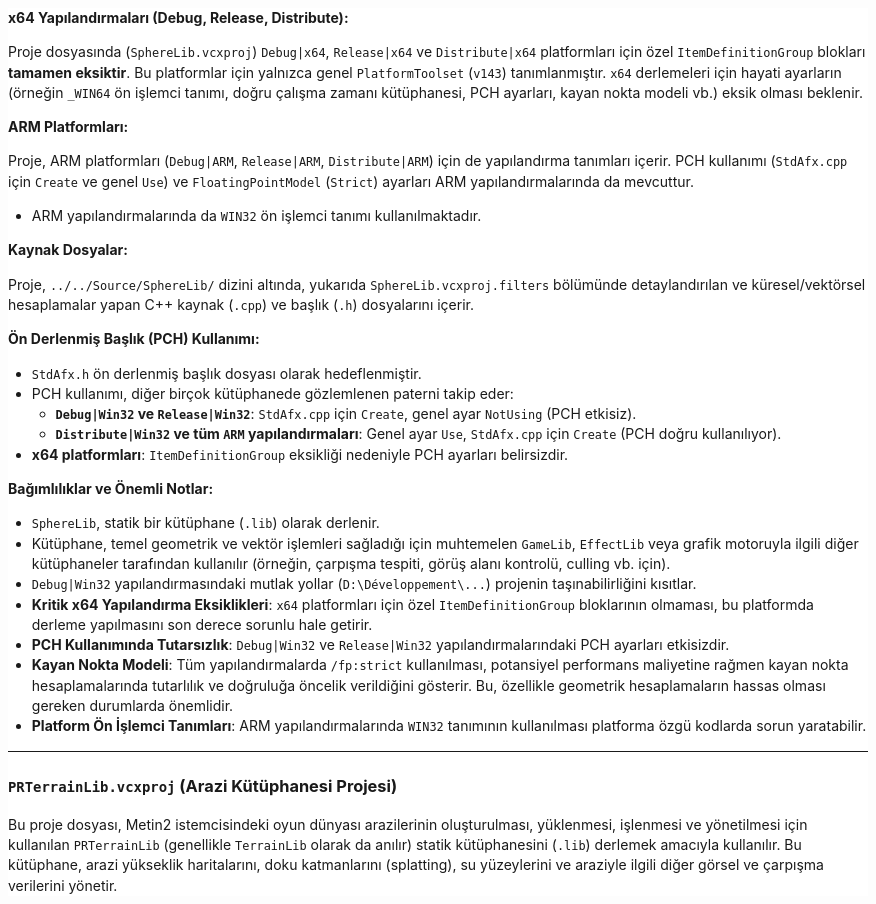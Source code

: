 **x64 Yapılandırmaları (Debug, Release, Distribute):**

Proje dosyasında (`SphereLib.vcxproj`) `Debug|x64`, `Release|x64` ve `Distribute|x64` platformları için özel `ItemDefinitionGroup` blokları **tamamen eksiktir**. Bu platformlar için yalnızca genel `PlatformToolset` (`v143`) tanımlanmıştır. `x64` derlemeleri için hayati ayarların (örneğin `_WIN64` ön işlemci tanımı, doğru çalışma zamanı kütüphanesi, PCH ayarları, kayan nokta modeli vb.) eksik olması beklenir.

**ARM Platformları:**

Proje, ARM platformları (`Debug|ARM`, `Release|ARM`, `Distribute|ARM`) için de yapılandırma tanımları içerir. PCH kullanımı (`StdAfx.cpp` için `Create` ve genel `Use`) ve `FloatingPointModel` (`Strict`) ayarları ARM yapılandırmalarında da mevcuttur.
*   ARM yapılandırmalarında da `WIN32` ön işlemci tanımı kullanılmaktadır.

**Kaynak Dosyalar:**

Proje, `../../Source/SphereLib/` dizini altında, yukarıda `SphereLib.vcxproj.filters` bölümünde detaylandırılan ve küresel/vektörsel hesaplamalar yapan C++ kaynak (`.cpp`) ve başlık (`.h`) dosyalarını içerir.

**Ön Derlenmiş Başlık (PCH) Kullanımı:**

*   `StdAfx.h` ön derlenmiş başlık dosyası olarak hedeflenmiştir.
*   PCH kullanımı, diğer birçok kütüphanede gözlemlenen paterni takip eder:
    *   **`Debug|Win32` ve `Release|Win32`**: `StdAfx.cpp` için `Create`, genel ayar `NotUsing` (PCH etkisiz).
    *   **`Distribute|Win32` ve tüm `ARM` yapılandırmaları**: Genel ayar `Use`, `StdAfx.cpp` için `Create` (PCH doğru kullanılıyor).
*   **x64 platformları**: `ItemDefinitionGroup` eksikliği nedeniyle PCH ayarları belirsizdir.

**Bağımlılıklar ve Önemli Notlar:**

*   `SphereLib`, statik bir kütüphane (`.lib`) olarak derlenir.
*   Kütüphane, temel geometrik ve vektör işlemleri sağladığı için muhtemelen `GameLib`, `EffectLib` veya grafik motoruyla ilgili diğer kütüphaneler tarafından kullanılır (örneğin, çarpışma tespiti, görüş alanı kontrolü, culling vb. için).
*   `Debug|Win32` yapılandırmasındaki mutlak yollar (`D:\Développement\...`) projenin taşınabilirliğini kısıtlar.
*   **Kritik x64 Yapılandırma Eksiklikleri**: `x64` platformları için özel `ItemDefinitionGroup` bloklarının olmaması, bu platformda derleme yapılmasını son derece sorunlu hale getirir.
*   **PCH Kullanımında Tutarsızlık**: `Debug|Win32` ve `Release|Win32` yapılandırmalarındaki PCH ayarları etkisizdir.
*   **Kayan Nokta Modeli**: Tüm yapılandırmalarda `/fp:strict` kullanılması, potansiyel performans maliyetine rağmen kayan nokta hesaplamalarında tutarlılık ve doğruluğa öncelik verildiğini gösterir. Bu, özellikle geometrik hesaplamaların hassas olması gereken durumlarda önemlidir.
*   **Platform Ön İşlemci Tanımları**: ARM yapılandırmalarında `WIN32` tanımının kullanılması platforma özgü kodlarda sorun yaratabilir.

---

### `PRTerrainLib.vcxproj` (Arazi Kütüphanesi Projesi)

Bu proje dosyası, Metin2 istemcisindeki oyun dünyası arazilerinin oluşturulması, yüklenmesi, işlenmesi ve yönetilmesi için kullanılan `PRTerrainLib` (genellikle `TerrainLib` olarak da anılır) statik kütüphanesini (`.lib`) derlemek amacıyla kullanılır. Bu kütüphane, arazi yükseklik haritalarını, doku katmanlarını (splatting), su yüzeylerini ve araziyle ilgili diğer görsel ve çarpışma verilerini yönetir.
